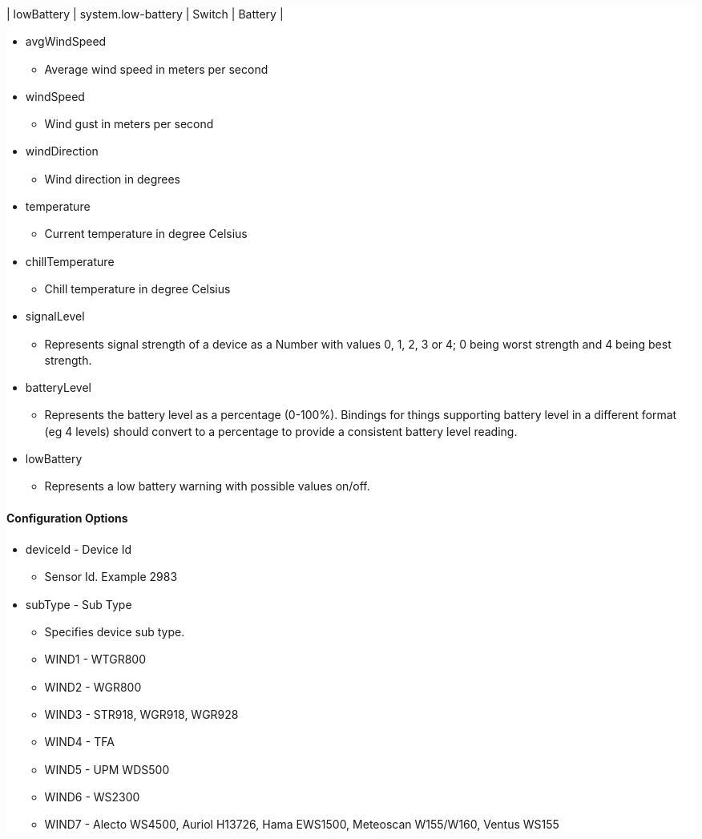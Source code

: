 | lowBattery       | system.low-battery     | Switch    | Battery            |

 * avgWindSpeed
    * Average wind speed in meters per second

 * windSpeed
    * Wind gust in meters per second

 * windDirection
    * Wind direction in degrees

 * temperature
    * Current temperature in degree Celsius

 * chillTemperature
    * Chill temperature in degree Celsius

 * signalLevel
    * Represents signal strength of a device as a Number with values 0, 1, 2, 3 or 4; 0 being worst strength and 4 being best strength.

 * batteryLevel
    * Represents the battery level as a percentage (0-100%). Bindings for things supporting battery level in a different format (eg 4 levels) should convert to a percentage to provide a consistent battery level reading.

 * lowBattery
    * Represents a low battery warning with possible values on/off.

#### Configuration Options

 * deviceId - Device Id
    * Sensor Id. Example 2983

 * subType - Sub Type
    * Specifies device sub type.

    * WIND1 - WTGR800
    * WIND2 - WGR800
    * WIND3 - STR918, WGR918, WGR928
    * WIND4 - TFA
    * WIND5 - UPM WDS500
    * WIND6 - WS2300
    * WIND7 - Alecto WS4500, Auriol H13726, Hama EWS1500, Meteoscan W155/W160, Ventus WS155



